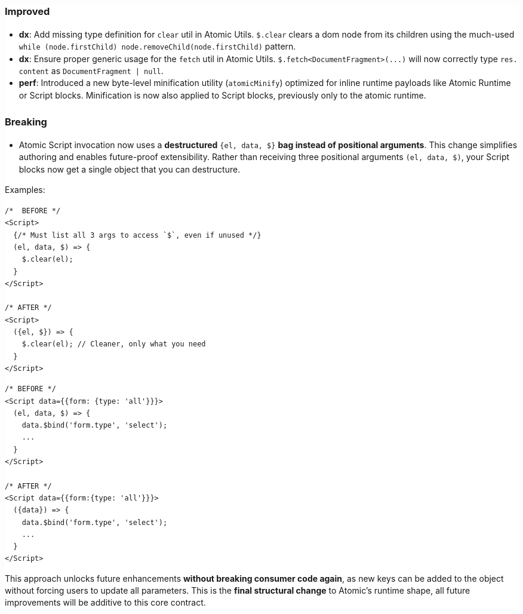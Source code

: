 ### Improved
- **dx**: Add missing type definition for `clear` util in Atomic Utils. `$.clear` clears a dom node from its children using the much-used `while (node.firstChild) node.removeChild(node.firstChild)` pattern.
- **dx**: Ensure proper generic usage for the `fetch` util in Atomic Utils. `$.fetch<DocumentFragment>(...)` will now correctly type `res.content` as `DocumentFragment | null`.
- **perf**: Introduced a new byte-level minification utility (`atomicMinify`) optimized for inline runtime payloads like Atomic Runtime or Script blocks. Minification is now also applied to Script blocks, previously only to the atomic runtime.

### Breaking
- Atomic Script invocation now uses a **destructured** `{el, data, $}` **bag instead of positional arguments**. This change simplifies authoring and enables future-proof extensibility. Rather than receiving three positional arguments `(el, data, $)`, your Script blocks now get a single object that you can destructure.

Examples:
```tsx
/*  BEFORE */
<Script>
  {/* Must list all 3 args to access `$`, even if unused */}
  (el, data, $) => {
    $.clear(el);
  }
</Script>

/* AFTER */
<Script>
  ({el, $}) => {
    $.clear(el); // Cleaner, only what you need
  }
</Script>
```
```tsx
/* BEFORE */
<Script data={{form: {type: 'all'}}}>
  (el, data, $) => {
    data.$bind('form.type', 'select');
    ...
  }
</Script>

/* AFTER */
<Script data={{form:{type: 'all'}}}>
  ({data}) => {
    data.$bind('form.type', 'select');
    ...
  }
</Script>
```

This approach unlocks future enhancements **without breaking consumer code again**, as new keys can be added to the object without forcing users to update all parameters. This is the **final structural change** to Atomic’s runtime shape, all future improvements will be additive to this core contract.

